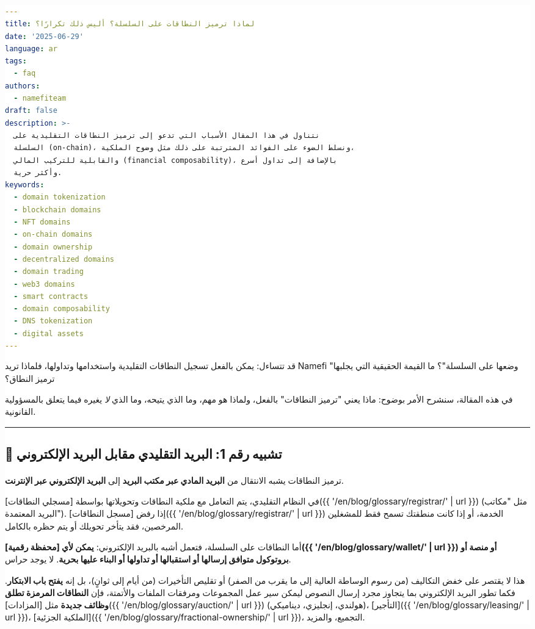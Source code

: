 ```yaml
---
title: لماذا ترميز النطاقات على السلسلة؟ أليس ذلك تكرارًا؟
date: '2025-06-29'
language: ar
tags:
  - faq
authors:
  - namefiteam
draft: false
description: >-
  نتناول في هذا المقال الأسباب التي تدعو إلى ترميز النطاقات التقليدية على
  السلسلة (on-chain)، ونسلط الضوء على الفوائد المترتبة على ذلك مثل وضوح الملكية،
  والقابلية للتركيب المالي (financial composability)، بالإضافة إلى تداول أسرع
  وأكثر حرية.
keywords:
  - domain tokenization
  - blockchain domains
  - NFT domains
  - on-chain domains
  - domain ownership
  - decentralized domains
  - domain trading
  - web3 domains
  - smart contracts
  - domain composability
  - DNS tokenization
  - digital assets
---
```

قد تتساءل: يمكن بالفعل تسجيل النطاقات التقليدية واستخدامها وتداولها، فلماذا تريد Namefi "وضعها على السلسلة"؟ ما القيمة الحقيقية التي يجلبها ترميز النطاق؟

في هذه المقالة، سنشرح الأمر بوضوح: ماذا يعني "ترميز النطاقات" بالفعل، ولماذا هو مهم، وما الذي يتيحه، وما الذي *لا* يغيره فيما يتعلق بالمسؤولية القانونية.

---

## 📧 تشبيه رقم 1: البريد التقليدي مقابل البريد الإلكتروني

ترميز النطاقات يشبه الانتقال من **البريد المادي عبر مكتب البريد** إلى **البريد الإلكتروني عبر الإنترنت**.

في النظام التقليدي، يتم التعامل مع ملكية النطاقات وتحويلاتها بواسطة [مسجلي النطاقات]({{ '/en/blog/glossary/registrar/' | url }}) (مثل "مكاتب البريد المعتمدة"). إذا رفض [مسجل النطاقات]({{ '/en/blog/glossary/registrar/' | url }}) الخدمة، أو إذا كانت منطقتك تسمح فقط للمشغلين المرخصين، فقد يتأخر تحويلك أو يتم حظره بالكامل.

أما النطاقات على السلسلة، فتعمل أشبه بالبريد الإلكتروني: **يمكن لأي [محفظة رقمية]({{ '/en/blog/glossary/wallet/' | url }}) أو منصة أو بروتوكول متوافق إرسالها أو استقبالها أو تداولها أو البناء عليها بحرية**. لا يوجد حراس.

هذا لا يقتصر على خفض التكاليف (من رسوم الوساطة العالية إلى ما يقرب من الصفر) أو تقليص التأخيرات (من أيام إلى ثوانٍ)، بل إنه **يفتح باب الابتكار**. فكما تطور البريد الإلكتروني بما يتجاوز مجرد إرسال النصوص ليمكن سير عمل المجموعات ومرفقات الملفات والأتمتة، فإن **النطاقات المرمزة تطلق وظائف جديدة** مثل [المزادات]({{ '/en/blog/glossary/auction/' | url }}) (هولندي، إنجليزي، ديناميكي)، [التأجير]({{ '/en/blog/glossary/leasing/' | url }})، [الملكية الجزئية]({{ '/en/blog/glossary/fractional-ownership/' | url }})، التجميع، والمزيد.
